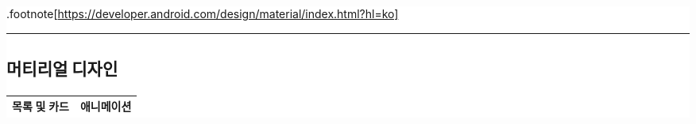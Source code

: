 

.footnote[https://developer.android.com/design/material/index.html?hl=ko]

---
## 머티리얼 디자인

목록 및 카드 | 애니메이션
----------|---------